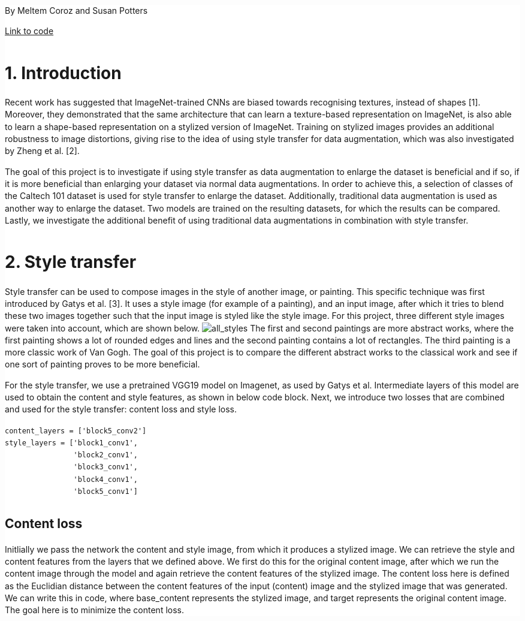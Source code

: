 By Meltem Coroz and Susan Potters

[Link to code](https://github.com/SusanPotters/CV-DL-style-transfer)

# 1. Introduction
Recent work has suggested that ImageNet-trained CNNs are biased towards recognising textures, instead of shapes [1]. Moreover, they demonstrated that the same architecture that can learn a texture-based representation on ImageNet, is also able to learn a shape-based representation on a stylized version of ImageNet. Training on stylized images provides an additional robustness to image distortions, giving rise to the idea of using style transfer for data augmentation, which was also investigated by Zheng et al. [2]. 

The goal of this project is to investigate if using style transfer as data augmentation to enlarge the dataset is beneficial and if so, if it is more beneficial than enlarging your dataset via normal data augmentations. In order to achieve this, a selection of classes of the Caltech 101 dataset is used for style transfer to enlarge the dataset. Additionally, traditional data augmentation is used as another way to enlarge the dataset. Two models are trained on the resulting datasets, for which the results can be compared. Lastly, we investigate the additional benefit of using traditional data augmentations in combination with style transfer.


# 2. Style transfer
Style transfer can be used to compose images in the style of another image, or painting. This specific technique was first introduced by Gatys et al. [3]. It uses a style image (for example of a painting), and an input image, after which it tries to blend these two images together such that the input image is styled like the style image. For this project, three different style images were taken into account, which are shown below.
![all_styles](https://user-images.githubusercontent.com/61514183/120921464-14377300-c6c4-11eb-8544-5c1fc0fe08f1.jpg)
The first and second paintings are more abstract works, where the first painting shows a lot of rounded edges and lines and the second painting contains a lot of rectangles. The third painting is a more classic work of Van Gogh. The goal of this project is to compare the different abstract works to the classical work and see if one sort of painting proves to be more beneficial.

For the style transfer, we use a pretrained VGG19 model on Imagenet, as used by Gatys et al. Intermediate layers of this model are used to obtain the content and style features, as shown in below code block. Next, we introduce two losses that are combined and used for the style transfer: content loss and style loss.

```
content_layers = ['block5_conv2'] 
style_layers = ['block1_conv1',
                'block2_conv1',
                'block3_conv1', 
                'block4_conv1', 
                'block5_conv1']
 ```

## Content loss
Initlially we pass the network the content and style image, from which it produces a stylized image. We can retrieve the style and content features from the layers that we defined above. We first do this for the original content image, after which we run the content image through the model and again retrieve the content features of the stylized image. The content loss here is defined as the Euclidian distance between the content features of the input (content) image and the stylized image that was generated. We can write this in code, where base_content represents the stylized image, and target represents the original content image. The goal here is to minimize the content loss. 
